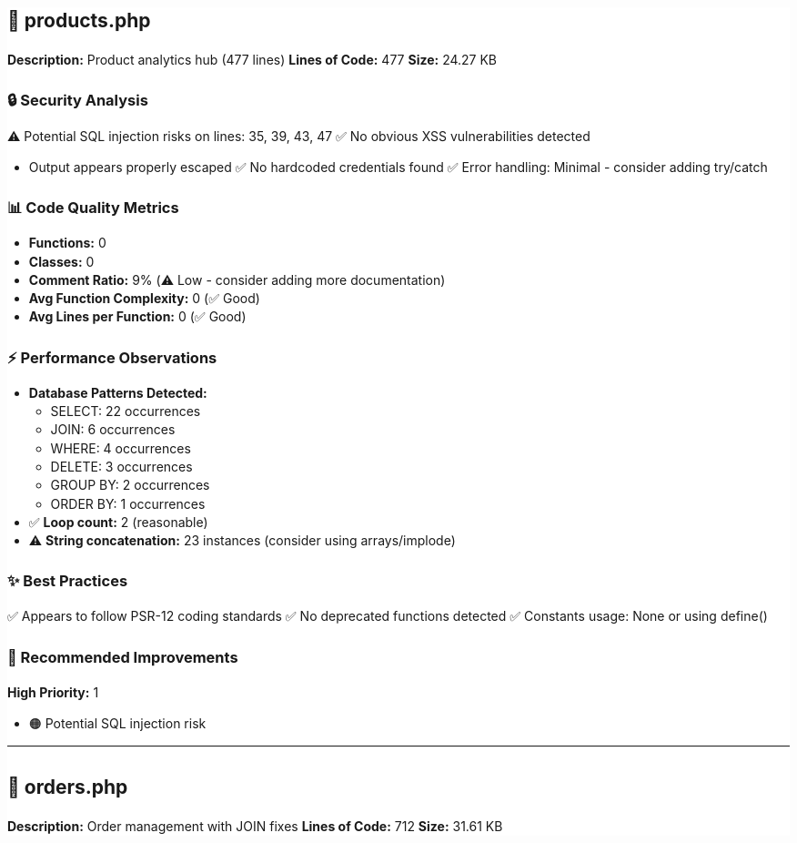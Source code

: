 ## 📄 products.php

**Description:** Product analytics hub (477 lines)
**Lines of Code:** 477
**Size:** 24.27 KB

### 🔒 Security Analysis

⚠️ Potential SQL injection risks on lines: 35, 39, 43, 47
✅ No obvious XSS vulnerabilities detected
   - Output appears properly escaped
✅ No hardcoded credentials found
✅ Error handling: Minimal - consider adding try/catch

### 📊 Code Quality Metrics

- **Functions:** 0 
- **Classes:** 0
- **Comment Ratio:** 9% (⚠️ Low - consider adding more documentation)
- **Avg Function Complexity:** 0 (✅ Good)
- **Avg Lines per Function:** 0 (✅ Good)

### ⚡ Performance Observations

- **Database Patterns Detected:**
  - SELECT: 22 occurrences
  - JOIN: 6 occurrences
  - WHERE: 4 occurrences
  - DELETE: 3 occurrences
  - GROUP BY: 2 occurrences
  - ORDER BY: 1 occurrences
- ✅ **Loop count:** 2 (reasonable)
- ⚠️ **String concatenation:** 23 instances (consider using arrays/implode)

### ✨ Best Practices

✅ Appears to follow PSR-12 coding standards
✅ No deprecated functions detected
✅ Constants usage: None or using define()

### 🎯 Recommended Improvements

**High Priority:** 1
- 🟠 Potential SQL injection risk

---

## 📄 orders.php

**Description:** Order management with JOIN fixes
**Lines of Code:** 712
**Size:** 31.61 KB
